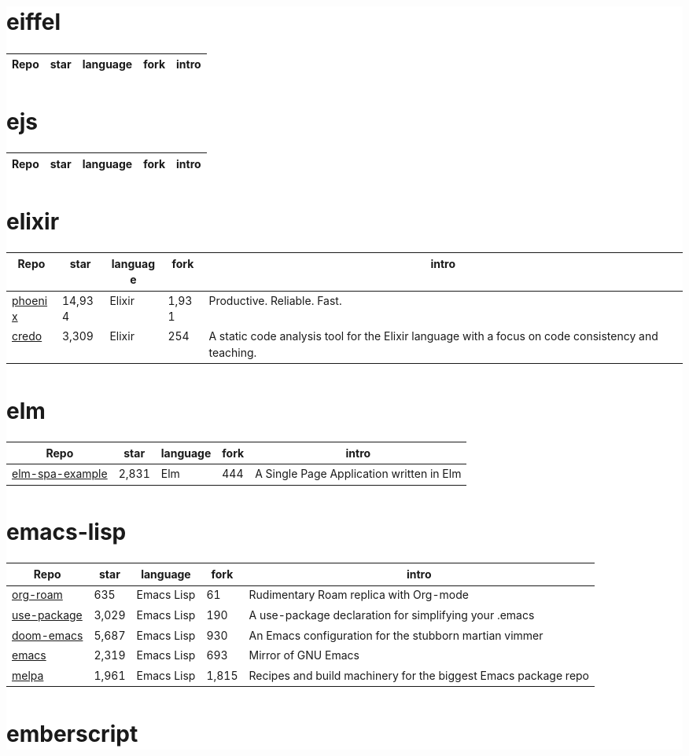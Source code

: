 
# eiffel

Repo|star|language|fork|intro
-|-|-|-|-



# ejs

Repo|star|language|fork|intro
-|-|-|-|-



# elixir

Repo|star|language|fork|intro
-|-|-|-|-
[phoenix](https://github.com/phoenixframework/phoenix)|14,934|Elixir|1,931|Productive. Reliable. Fast.
[credo](https://github.com/rrrene/credo)|3,309|Elixir|254|A static code analysis tool for the Elixir language with a focus on code consistency and teaching.


# elm

Repo|star|language|fork|intro
-|-|-|-|-
[elm-spa-example](https://github.com/rtfeldman/elm-spa-example)|2,831|Elm|444|A Single Page Application written in Elm


# emacs-lisp

Repo|star|language|fork|intro
-|-|-|-|-
[org-roam](https://github.com/jethrokuan/org-roam)|635|Emacs Lisp|61|Rudimentary Roam replica with Org-mode
[use-package](https://github.com/jwiegley/use-package)|3,029|Emacs Lisp|190|A use-package declaration for simplifying your .emacs
[doom-emacs](https://github.com/hlissner/doom-emacs)|5,687|Emacs Lisp|930|An Emacs configuration for the stubborn martian vimmer
[emacs](https://github.com/emacs-mirror/emacs)|2,319|Emacs Lisp|693|Mirror of GNU Emacs
[melpa](https://github.com/melpa/melpa)|1,961|Emacs Lisp|1,815|Recipes and build machinery for the biggest Emacs package repo


# emberscript
